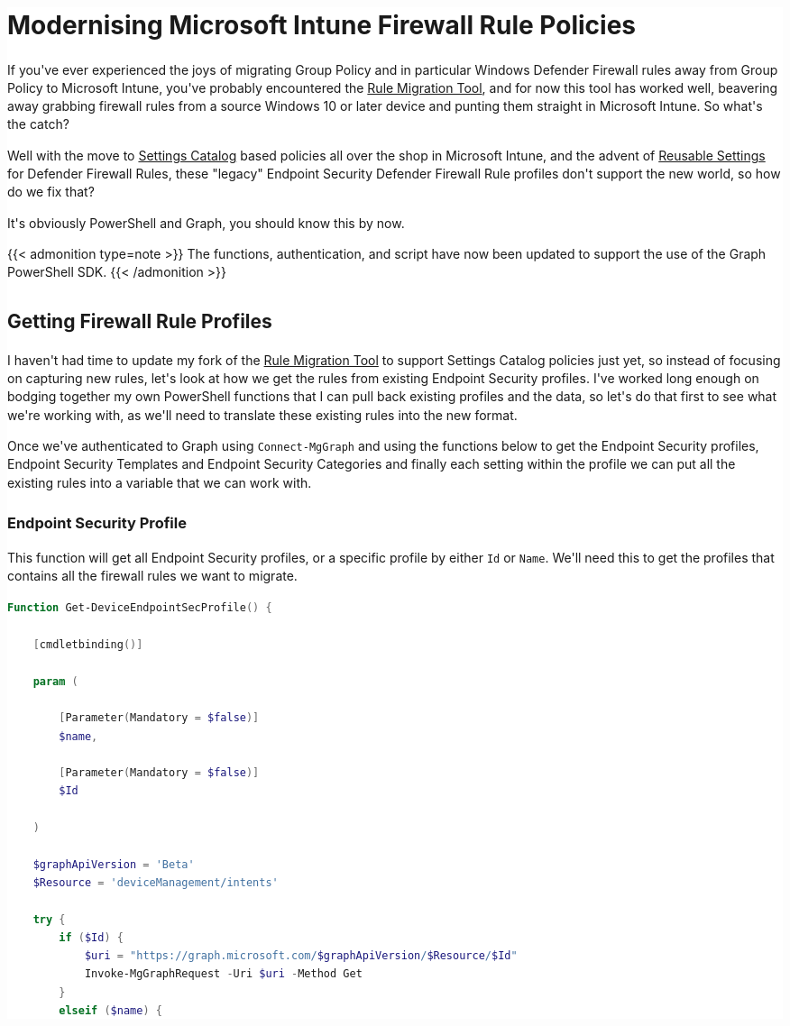 # Modernising Microsoft Intune Firewall Rule Policies


If you've ever experienced the joys of migrating Group Policy and in particular Windows Defender Firewall rules away from Group Policy to Microsoft Intune, you've probably encountered the [Rule Migration Tool](https://learn.microsoft.com/en-us/mem/intune/protect/endpoint-security-firewall-rule-tool), and for now this tool has worked well, beavering away grabbing firewall rules from a source Windows 10 or later device and punting them straight in Microsoft Intune. So what's the catch?

Well with the move to [Settings Catalog](https://learn.microsoft.com/en-us/mem/intune/configuration/settings-catalog) based policies all over the shop in Microsoft Intune, and the advent of [Reusable Settings](https://learn.microsoft.com/en-us/mem/intune/protect/reusable-settings-groups) for Defender Firewall Rules, these "legacy" Endpoint Security Defender Firewall Rule profiles don't support the new world, so how do we fix that?

It's obviously PowerShell and Graph, you should know this by now.

{{< admonition type=note >}}
The functions, authentication, and script have now been updated to support the use of the Graph PowerShell SDK.
{{< /admonition >}}

## Getting Firewall Rule Profiles

I haven't had time to update my fork of the [Rule Migration Tool](https://learn.microsoft.com/en-us/mem/intune/protect/endpoint-security-firewall-rule-tool) to support Settings Catalog policies just yet, so instead of focusing on capturing new rules, let's look at how we get the rules from existing Endpoint Security profiles. I've worked long enough on bodging together my own PowerShell functions that I can pull back existing profiles and the data, so let's do that first to see what we're working with, as we'll need to translate these existing rules into the new format.

Once we've authenticated to Graph using `Connect-MgGraph` and using the functions below to get the Endpoint Security profiles, Endpoint Security Templates and Endpoint Security Categories and finally each setting within the profile we can put all the existing rules into a variable that we can work with.

### Endpoint Security Profile

This function will get all Endpoint Security profiles, or a specific profile by either `Id` or `Name`. We'll need this to get the profiles that contains all the firewall rules we want to migrate.

```PowerShell
Function Get-DeviceEndpointSecProfile() {

    [cmdletbinding()]

    param (

        [Parameter(Mandatory = $false)]
        $name,

        [Parameter(Mandatory = $false)]
        $Id

    )

    $graphApiVersion = 'Beta'
    $Resource = 'deviceManagement/intents'

    try {
        if ($Id) {
            $uri = "https://graph.microsoft.com/$graphApiVersion/$Resource/$Id"
            Invoke-MgGraphRequest -Uri $uri -Method Get
        }
        elseif ($name) {
```